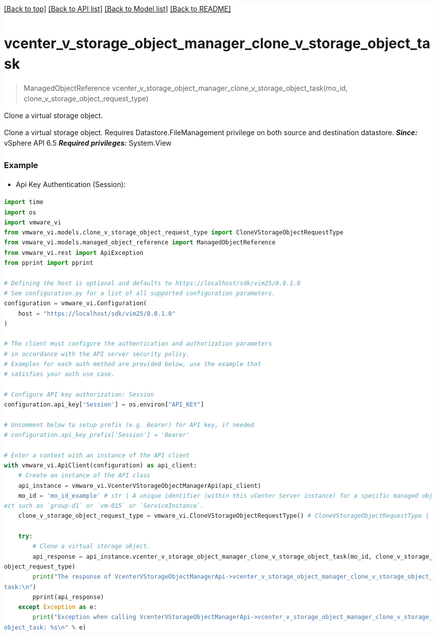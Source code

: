 [[Back to top]](#) [[Back to API list]](../README.md#documentation-for-api-endpoints) [[Back to Model list]](../README.md#documentation-for-models) [[Back to README]](../README.md)

# **vcenter_v_storage_object_manager_clone_v_storage_object_task**
> ManagedObjectReference vcenter_v_storage_object_manager_clone_v_storage_object_task(mo_id, clone_v_storage_object_request_type)

Clone a virtual storage object. 

Clone a virtual storage object.  Requires Datastore.FileManagement privilege on both source and destination datastore.  ***Since:*** vSphere API 6.5  ***Required privileges:*** System.View 

### Example

* Api Key Authentication (Session):
```python
import time
import os
import vmware_vi
from vmware_vi.models.clone_v_storage_object_request_type import CloneVStorageObjectRequestType
from vmware_vi.models.managed_object_reference import ManagedObjectReference
from vmware_vi.rest import ApiException
from pprint import pprint

# Defining the host is optional and defaults to https://localhost/sdk/vim25/8.0.1.0
# See configuration.py for a list of all supported configuration parameters.
configuration = vmware_vi.Configuration(
    host = "https://localhost/sdk/vim25/8.0.1.0"
)

# The client must configure the authentication and authorization parameters
# in accordance with the API server security policy.
# Examples for each auth method are provided below, use the example that
# satisfies your auth use case.

# Configure API key authorization: Session
configuration.api_key['Session'] = os.environ["API_KEY"]

# Uncomment below to setup prefix (e.g. Bearer) for API key, if needed
# configuration.api_key_prefix['Session'] = 'Bearer'

# Enter a context with an instance of the API client
with vmware_vi.ApiClient(configuration) as api_client:
    # Create an instance of the API class
    api_instance = vmware_vi.VcenterVStorageObjectManagerApi(api_client)
    mo_id = 'mo_id_example' # str | A unique identifier (within this vCenter Server instance) for a specific managed object such as `group-d1` or `vm-015` or `ServiceInstance`.
    clone_v_storage_object_request_type = vmware_vi.CloneVStorageObjectRequestType() # CloneVStorageObjectRequestType | 

    try:
        # Clone a virtual storage object. 
        api_response = api_instance.vcenter_v_storage_object_manager_clone_v_storage_object_task(mo_id, clone_v_storage_object_request_type)
        print("The response of VcenterVStorageObjectManagerApi->vcenter_v_storage_object_manager_clone_v_storage_object_task:\n")
        pprint(api_response)
    except Exception as e:
        print("Exception when calling VcenterVStorageObjectManagerApi->vcenter_v_storage_object_manager_clone_v_storage_object_task: %s\n" % e)
```
